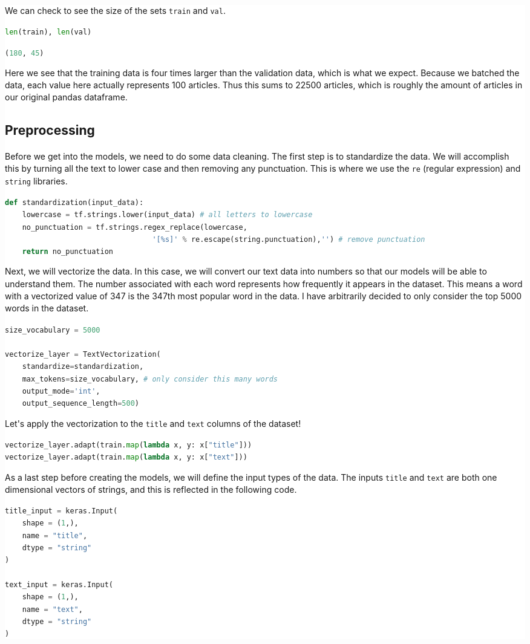 We can check to see the size of the sets `train` and `val`.

```python
len(train), len(val)
```

```python
(180, 45)
```

Here we see that the training data is four times larger than the validation data, which is what we expect. Because we batched the data, each value here actually represents 100 articles. Thus this sums to 22500 articles, which is roughly the amount of articles in our original pandas dataframe.

## Preprocessing

Before we get into the models, we need to do some data cleaning. The first step is to standardize the data. We will accomplish this by turning all the text to lower case and then removing any punctuation. This is where we use the `re` (regular expression) and `string` libraries.

```python
def standardization(input_data):
    lowercase = tf.strings.lower(input_data) # all letters to lowercase
    no_punctuation = tf.strings.regex_replace(lowercase,
                                  '[%s]' % re.escape(string.punctuation),'') # remove punctuation
    return no_punctuation
```

Next, we will vectorize the data. In this case, we will convert our text data into numbers so that our models will be able to understand them. The number associated with each word represents how frequently it appears in the dataset. This means a word with a vectorized value of 347 is the 347th most popular word in the data. I have arbitrarily decided to only consider the top 5000 words in the dataset.

```python
size_vocabulary = 5000

vectorize_layer = TextVectorization(
    standardize=standardization,
    max_tokens=size_vocabulary, # only consider this many words
    output_mode='int',
    output_sequence_length=500)
```

Let's apply the vectorization to the `title` and `text` columns of the dataset!

```python
vectorize_layer.adapt(train.map(lambda x, y: x["title"]))
vectorize_layer.adapt(train.map(lambda x, y: x["text"]))
```

As a last step before creating the models, we will define the input types of the data. The inputs `title` and `text` are both one dimensional vectors of strings, and this is reflected in the following code.

```python
title_input = keras.Input(
    shape = (1,),
    name = "title",
    dtype = "string"
)

text_input = keras.Input(
    shape = (1,),
    name = "text",
    dtype = "string"
)
```
